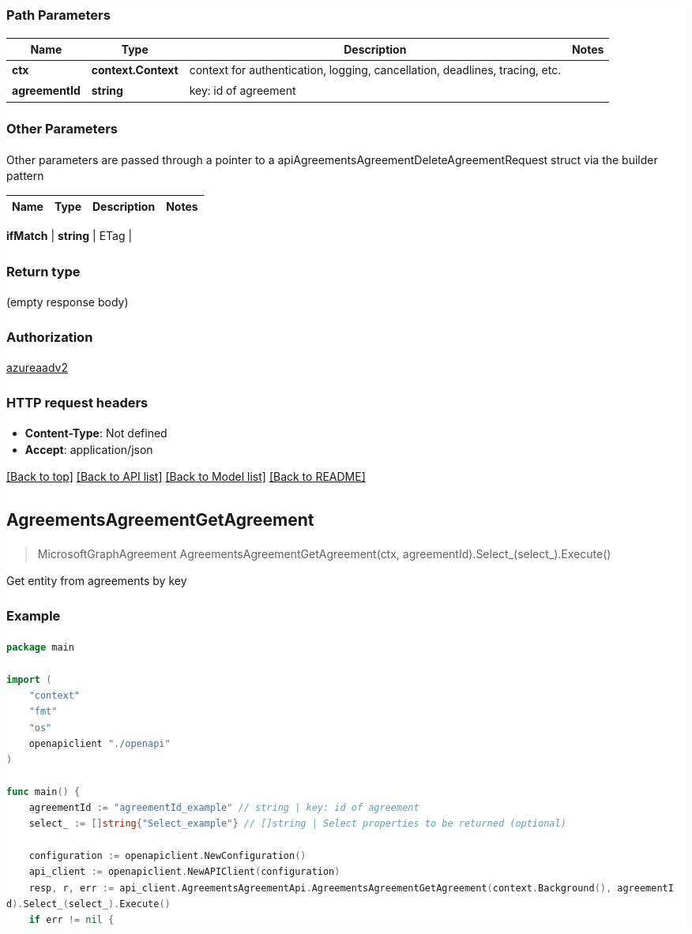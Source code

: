 ### Path Parameters


Name | Type | Description  | Notes
------------- | ------------- | ------------- | -------------
**ctx** | **context.Context** | context for authentication, logging, cancellation, deadlines, tracing, etc.
**agreementId** | **string** | key: id of agreement | 

### Other Parameters

Other parameters are passed through a pointer to a apiAgreementsAgreementDeleteAgreementRequest struct via the builder pattern


Name | Type | Description  | Notes
------------- | ------------- | ------------- | -------------

 **ifMatch** | **string** | ETag | 

### Return type

 (empty response body)

### Authorization

[azureaadv2](../README.md#azureaadv2)

### HTTP request headers

- **Content-Type**: Not defined
- **Accept**: application/json

[[Back to top]](#) [[Back to API list]](../README.md#documentation-for-api-endpoints)
[[Back to Model list]](../README.md#documentation-for-models)
[[Back to README]](../README.md)


## AgreementsAgreementGetAgreement

> MicrosoftGraphAgreement AgreementsAgreementGetAgreement(ctx, agreementId).Select_(select_).Execute()

Get entity from agreements by key

### Example

```go
package main

import (
    "context"
    "fmt"
    "os"
    openapiclient "./openapi"
)

func main() {
    agreementId := "agreementId_example" // string | key: id of agreement
    select_ := []string{"Select_example"} // []string | Select properties to be returned (optional)

    configuration := openapiclient.NewConfiguration()
    api_client := openapiclient.NewAPIClient(configuration)
    resp, r, err := api_client.AgreementsAgreementApi.AgreementsAgreementGetAgreement(context.Background(), agreementId).Select_(select_).Execute()
    if err != nil {
```